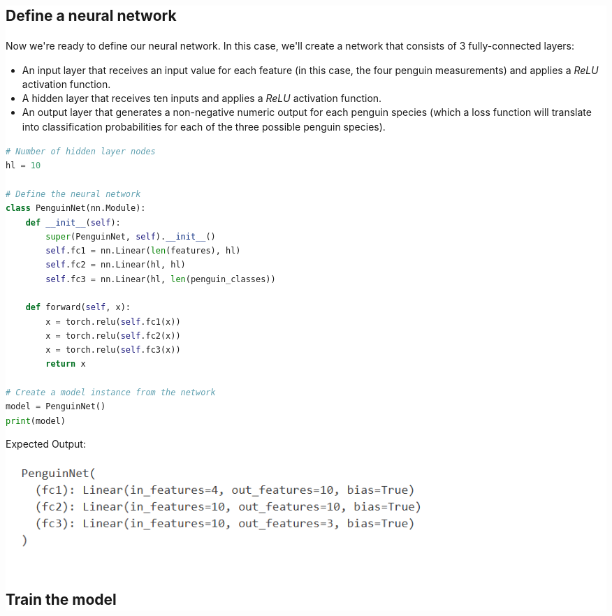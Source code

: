 

## Define a neural network

Now we\'re ready to define our neural network. In this case, we\'ll
create a network that consists of 3 fully-connected layers:

-   An input layer that receives an input value for each feature (in
    this case, the four penguin measurements) and applies a *ReLU*
    activation function.
-   A hidden layer that receives ten inputs and applies a *ReLU*
    activation function.
-   An output layer that generates a non-negative numeric output for
    each penguin species (which a loss function will translate into
    classification probabilities for each of the three possible penguin
    species).


``` python
# Number of hidden layer nodes
hl = 10

# Define the neural network
class PenguinNet(nn.Module):
    def __init__(self):
        super(PenguinNet, self).__init__()
        self.fc1 = nn.Linear(len(features), hl)
        self.fc2 = nn.Linear(hl, hl)
        self.fc3 = nn.Linear(hl, len(penguin_classes))

    def forward(self, x):
        x = torch.relu(self.fc1(x))
        x = torch.relu(self.fc2(x))
        x = torch.relu(self.fc3(x))
        return x

# Create a model instance from the network
model = PenguinNet()
print(model)
```

Expected Output:

![alt text](https://github.com/poridhiEng/poridhi-labs/raw/main/Poridhi%20Labs/MLOps%20Lab/ML-Fundamentals/05a-Deep%20Neural%20Networks%20(PyTorch)/images/image-4.png)

## Train the model
